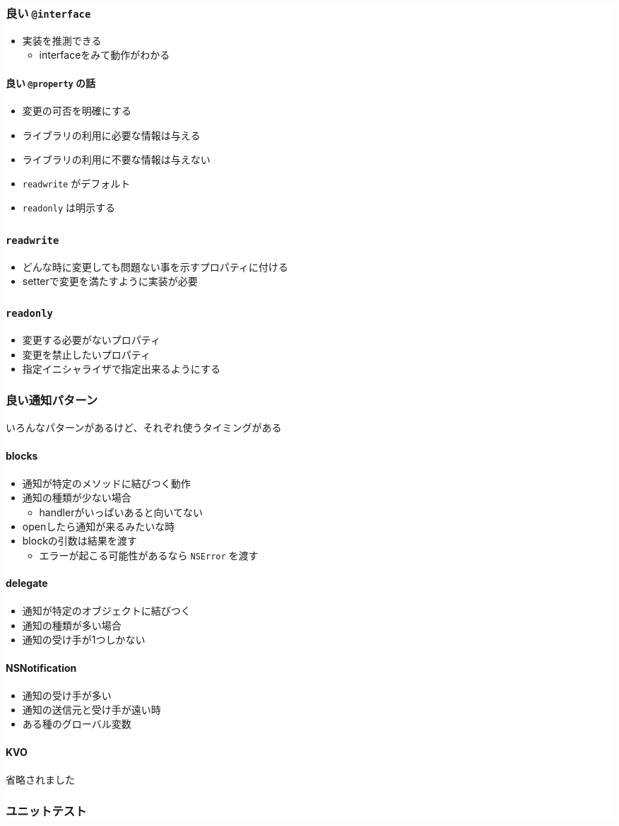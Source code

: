 ### 良い `@interface`

*   実装を推測できる 
    *   interfaceをみて動作がわかる

#### 良い `@property` の話

*   変更の可否を明確にする
*   ライブラリの利用に必要な情報は与える
*   ライブラリの利用に不要な情報は与えない</p> 
*   `readwrite` がデフォルト

*   `readonly` は明示する

### `readwrite`

*   どんな時に変更しても問題ない事を示すプロパティに付ける
*   setterで変更を満たすように実装が必要

### `readonly`

*   変更する必要がないプロパティ
*   変更を禁止したいプロパティ
*   指定イニシャライザで指定出来るようにする

### 良い通知パターン

いろんなパターンがあるけど、それぞれ使うタイミングがある

#### blocks

*   通知が特定のメソッドに結びつく動作
*   通知の種類が少ない場合 
    *   handlerがいっぱいあると向いてない
*   openしたら通知が来るみたいな時
*   blockの引数は結果を渡す 
    *   エラーが起こる可能性があるなら `NSError` を渡す

#### delegate

*   通知が特定のオブジェクトに結びつく
*   通知の種類が多い場合
*   通知の受け手が1つしかない

#### NSNotification

*   通知の受け手が多い
*   通知の送信元と受け手が遠い時
*   ある種のグローバル変数

#### KVO

省略されました

### ユニットテスト
